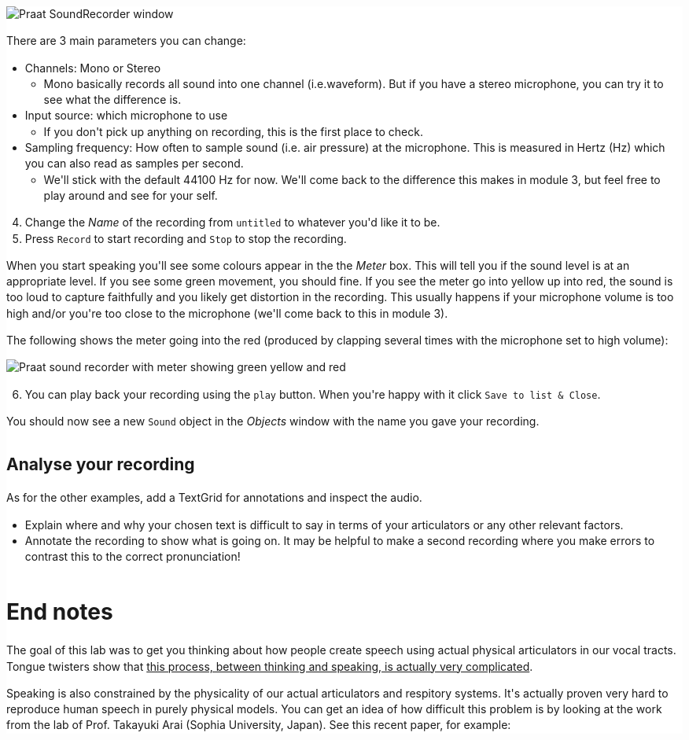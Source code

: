 ![Praat SoundRecorder window](../figs/recording.png)

There are 3 main parameters you can change: 
* Channels: Mono or Stereo
    * Mono basically records all sound into one channel (i.e.waveform). But if you have a stereo microphone, you can try it to see what the difference is.  
* Input source: which microphone to use
    * If you don't pick up anything on recording, this is the first place to check. 
* Sampling frequency: How often to sample sound (i.e. air pressure) at the microphone.  This is measured in Hertz (Hz) which you can also read as samples per second. 
    * We'll stick with the default 44100 Hz for now.  We'll come back to the difference this makes in module 3, but feel free to play around and see for your self. 

4. Change the _Name_ of the recording from `untitled` to whatever you'd like it to be.
5. Press `Record` to start recording and `Stop` to stop the recording.  


When you start speaking you'll see some colours appear in the the _Meter_ box.  This will tell you if the sound level is at an appropriate level.  If you see some green movement, you should fine.  If you see the meter go into yellow up into red, the sound is too loud to capture faithfully and you likely get distortion in the recording. This usually happens if your microphone volume is too high and/or you're too close to the microphone (we'll come back to this in module 3).  

The following shows the meter going into the red (produced by clapping several times with the microphone set to high volume):

![Praat sound recorder with meter showing green yellow and red](../figs/clipping.png)

6. You can play back your recording using the `play` button.  When you're happy with it click `Save to list & Close`.  

You should now see a new `Sound` object in the _Objects_ window with the name you gave your recording. 

## Analyse your recording

As for the other examples, add a TextGrid for annotations and inspect the audio. 

* Explain where and why your chosen text is difficult to say in terms of your articulators or any other relevant factors. 
* Annotate the recording to show what is going on.  It may be helpful to make a second recording where you make errors to contrast this to the correct pronunciation! 


# End notes

The goal of this lab was to get you thinking about how people create speech using actual physical articulators in our vocal tracts. Tongue twisters show that [this process, between thinking and speaking, is actually very complicated](https://doi.org/10.1038/nature.2013.12471).  


Speaking is also constrained by the physicality of our actual articulators and respitory systems. It's actually proven very hard to reproduce human speech in purely physical models. You can get an idea of how difficult this problem is by looking at the work from the lab of Prof. Takayuki Arai (Sophia University, Japan).  See this recent paper, for example: 

